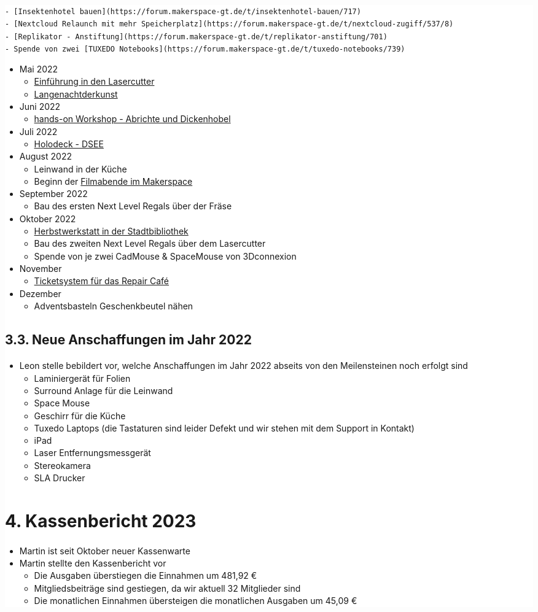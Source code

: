     - [Insektenhotel bauen](https://forum.makerspace-gt.de/t/insektenhotel-bauen/717)
    - [Nextcloud Relaunch mit mehr Speicherplatz](https://forum.makerspace-gt.de/t/nextcloud-zugiff/537/8)
    - [Replikator - Anstiftung](https://forum.makerspace-gt.de/t/replikator-anstiftung/701)
    - Spende von zwei [TUXEDO Notebooks](https://forum.makerspace-gt.de/t/tuxedo-notebooks/739)
  - Mai 2022
    - [Einführung in den Lasercutter](https://forum.makerspace-gt.de/t/einfuehrung-in-den-lasercutter/314/29)
    - [Langenachtderkunst](https://forum.makerspace-gt.de/t/langenachtderkunst/317/11)
  - Juni 2022
    - [hands-on Workshop - Abrichte und Dickenhobel](https://forum.makerspace-gt.de/t/hands-on-workshop-abrichte-und-dickenhobel/737)
  - Juli 2022
    - [Holodeck - DSEE](https://forum.makerspace-gt.de/t/holodeck-dsee/625/36)
  - August 2022
    - Leinwand in der Küche
    - Beginn der [Filmabende im Makerspace](https://forum.makerspace-gt.de/t/filmabende-im-makerspace/743)
  - September 2022
    - Bau des ersten Next Level Regals über der Fräse
  - Oktober 2022
    - [Herbstwerkstatt in der Stadtbibliothek](https://forum.makerspace-gt.de/t/herbstwerkstatt-in-der-stadtbibliothek/741)
    - Bau des zweiten Next Level Regals über dem Lasercutter
    - Spende von je zwei CadMouse & SpaceMouse von 3Dconnexion
  - November
    - [Ticketsystem für das Repair Café](https://forum.makerspace-gt.de/t/repair-cafe-statistik/47/19)
  - Dezember
    - Adventsbasteln Geschenkbeutel nähen

## 3.3. Neue Anschaffungen im Jahr 2022

- Leon stelle bebildert vor, welche Anschaffungen im Jahr 2022 abseits von den Meilensteinen noch erfolgt sind
  - Laminiergerät für Folien
  - Surround Anlage für die Leinwand
  - Space Mouse
  - Geschirr für die Küche
  - Tuxedo Laptops (die Tastaturen sind leider Defekt und wir stehen mit dem Support in Kontakt)
  - iPad
  - Laser Entfernungsmessgerät
  - Stereokamera
  - SLA Drucker

# 4. Kassenbericht 2023

- Martin ist seit Oktober neuer Kassenwarte
- Martin stellte den Kassenbericht vor
  - Die Ausgaben überstiegen die Einnahmen um 481,92 €
  - Mitgliedsbeiträge sind gestiegen, da wir aktuell 32 Mitglieder sind
  - Die monatlichen Einnahmen übersteigen die monatlichen Ausgaben um 45,09 €
